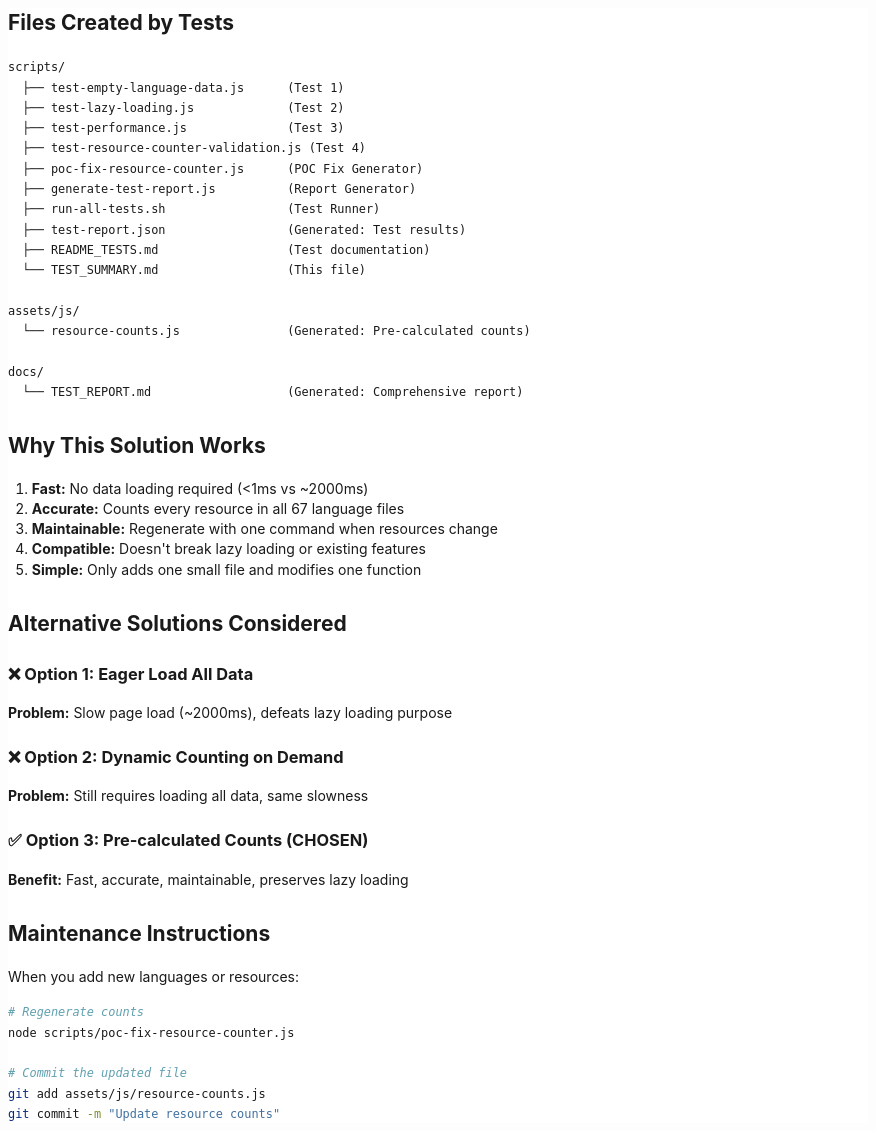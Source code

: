 ```
```

## Files Created by Tests

```
scripts/
  ├── test-empty-language-data.js      (Test 1)
  ├── test-lazy-loading.js             (Test 2)
  ├── test-performance.js              (Test 3)
  ├── test-resource-counter-validation.js (Test 4)
  ├── poc-fix-resource-counter.js      (POC Fix Generator)
  ├── generate-test-report.js          (Report Generator)
  ├── run-all-tests.sh                 (Test Runner)
  ├── test-report.json                 (Generated: Test results)
  ├── README_TESTS.md                  (Test documentation)
  └── TEST_SUMMARY.md                  (This file)

assets/js/
  └── resource-counts.js               (Generated: Pre-calculated counts)

docs/
  └── TEST_REPORT.md                   (Generated: Comprehensive report)
```

## Why This Solution Works

1. **Fast:** No data loading required (<1ms vs ~2000ms)
2. **Accurate:** Counts every resource in all 67 language files
3. **Maintainable:** Regenerate with one command when resources change
4. **Compatible:** Doesn't break lazy loading or existing features
5. **Simple:** Only adds one small file and modifies one function

## Alternative Solutions Considered

### ❌ Option 1: Eager Load All Data
**Problem:** Slow page load (~2000ms), defeats lazy loading purpose

### ❌ Option 2: Dynamic Counting on Demand
**Problem:** Still requires loading all data, same slowness

### ✅ Option 3: Pre-calculated Counts (CHOSEN)
**Benefit:** Fast, accurate, maintainable, preserves lazy loading

## Maintenance Instructions

When you add new languages or resources:

```bash
# Regenerate counts
node scripts/poc-fix-resource-counter.js

# Commit the updated file
git add assets/js/resource-counts.js
git commit -m "Update resource counts"
```
